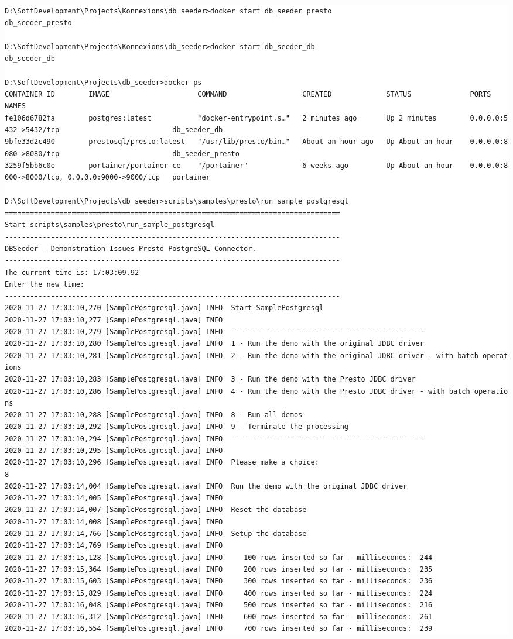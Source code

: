     D:\SoftDevelopment\Projects\Konnexions\db_seeder>docker start db_seeder_presto
    db_seeder_presto

    D:\SoftDevelopment\Projects\Konnexions\db_seeder>docker start db_seeder_db
    db_seeder_db

    D:\SoftDevelopment\Projects\db_seeder>docker ps
    CONTAINER ID        IMAGE                     COMMAND                  CREATED             STATUS              PORTS                                            NAMES
    fe106d6782fa        postgres:latest           "docker-entrypoint.s…"   2 minutes ago       Up 2 minutes        0.0.0.0:5432->5432/tcp                           db_seeder_db
    9bfe33d2c490        prestosql/presto:latest   "/usr/lib/presto/bin…"   About an hour ago   Up About an hour    0.0.0.0:8080->8080/tcp                           db_seeder_presto
    3259f5bb6c0e        portainer/portainer-ce    "/portainer"             6 weeks ago         Up About an hour    0.0.0.0:8000->8000/tcp, 0.0.0.0:9000->9000/tcp   portainer

    D:\SoftDevelopment\Projects\db_seeder>scripts\samples\presto\run_sample_postgresql
    ================================================================================
    Start scripts\samples\presto\run_sample_postgresql
    --------------------------------------------------------------------------------
    DBSeeder - Demonstration Issues Presto PostgreSQL Connector.
    --------------------------------------------------------------------------------
    The current time is: 17:03:09.92
    Enter the new time:
    --------------------------------------------------------------------------------
    2020-11-27 17:03:10,270 [SamplePostgresql.java] INFO  Start SamplePostgresql
    2020-11-27 17:03:10,277 [SamplePostgresql.java] INFO
    2020-11-27 17:03:10,279 [SamplePostgresql.java] INFO  ----------------------------------------------
    2020-11-27 17:03:10,280 [SamplePostgresql.java] INFO  1 - Run the demo with the original JDBC driver
    2020-11-27 17:03:10,281 [SamplePostgresql.java] INFO  2 - Run the demo with the original JDBC driver - with batch operations
    2020-11-27 17:03:10,283 [SamplePostgresql.java] INFO  3 - Run the demo with the Presto JDBC driver
    2020-11-27 17:03:10,286 [SamplePostgresql.java] INFO  4 - Run the demo with the Presto JDBC driver - with batch operations
    2020-11-27 17:03:10,288 [SamplePostgresql.java] INFO  8 - Run all demos
    2020-11-27 17:03:10,292 [SamplePostgresql.java] INFO  9 - Terminate the processing
    2020-11-27 17:03:10,294 [SamplePostgresql.java] INFO  ----------------------------------------------
    2020-11-27 17:03:10,295 [SamplePostgresql.java] INFO
    2020-11-27 17:03:10,296 [SamplePostgresql.java] INFO  Please make a choice:
    8
    2020-11-27 17:03:14,004 [SamplePostgresql.java] INFO  Run the demo with the original JDBC driver
    2020-11-27 17:03:14,005 [SamplePostgresql.java] INFO
    2020-11-27 17:03:14,007 [SamplePostgresql.java] INFO  Reset the database
    2020-11-27 17:03:14,008 [SamplePostgresql.java] INFO
    2020-11-27 17:03:14,766 [SamplePostgresql.java] INFO  Setup the database
    2020-11-27 17:03:14,769 [SamplePostgresql.java] INFO
    2020-11-27 17:03:15,128 [SamplePostgresql.java] INFO     100 rows inserted so far - milliseconds:  244
    2020-11-27 17:03:15,364 [SamplePostgresql.java] INFO     200 rows inserted so far - milliseconds:  235
    2020-11-27 17:03:15,603 [SamplePostgresql.java] INFO     300 rows inserted so far - milliseconds:  236
    2020-11-27 17:03:15,829 [SamplePostgresql.java] INFO     400 rows inserted so far - milliseconds:  224
    2020-11-27 17:03:16,048 [SamplePostgresql.java] INFO     500 rows inserted so far - milliseconds:  216
    2020-11-27 17:03:16,312 [SamplePostgresql.java] INFO     600 rows inserted so far - milliseconds:  261
    2020-11-27 17:03:16,554 [SamplePostgresql.java] INFO     700 rows inserted so far - milliseconds:  239